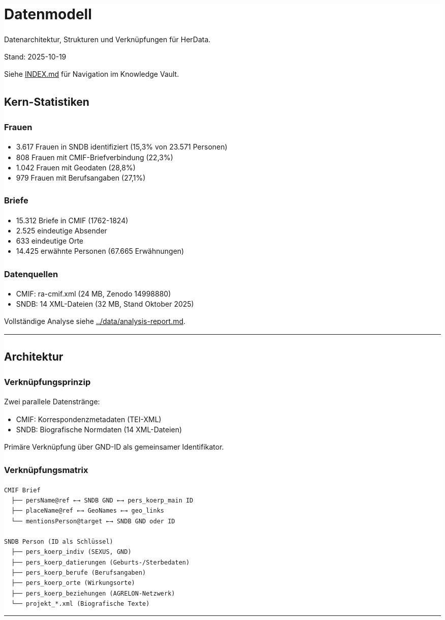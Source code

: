 # Datenmodell

Datenarchitektur, Strukturen und Verknüpfungen für HerData.

Stand: 2025-10-19

Siehe [INDEX.md](INDEX.md) für Navigation im Knowledge Vault.

## Kern-Statistiken

### Frauen
- 3.617 Frauen in SNDB identifiziert (15,3% von 23.571 Personen)
- 808 Frauen mit CMIF-Briefverbindung (22,3%)
- 1.042 Frauen mit Geodaten (28,8%)
- 979 Frauen mit Berufsangaben (27,1%)

### Briefe
- 15.312 Briefe in CMIF (1762-1824)
- 2.525 eindeutige Absender
- 633 eindeutige Orte
- 14.425 erwähnte Personen (67.665 Erwähnungen)

### Datenquellen
- CMIF: ra-cmif.xml (24 MB, Zenodo 14998880)
- SNDB: 14 XML-Dateien (32 MB, Stand Oktober 2025)

Vollständige Analyse siehe [../data/analysis-report.md](../data/analysis-report.md).

---

## Architektur

### Verknüpfungsprinzip

Zwei parallele Datenstränge:
- CMIF: Korrespondenzmetadaten (TEI-XML)
- SNDB: Biografische Normdaten (14 XML-Dateien)

Primäre Verknüpfung über GND-ID als gemeinsamer Identifikator.

### Verknüpfungsmatrix

```
CMIF Brief
  ├── persName@ref ←→ SNDB GND ←→ pers_koerp_main ID
  ├── placeName@ref ←→ GeoNames ←→ geo_links
  └── mentionsPerson@target ←→ SNDB GND oder ID

SNDB Person (ID als Schlüssel)
  ├── pers_koerp_indiv (SEXUS, GND)
  ├── pers_koerp_datierungen (Geburts-/Sterbedaten)
  ├── pers_koerp_berufe (Berufsangaben)
  ├── pers_koerp_orte (Wirkungsorte)
  ├── pers_koerp_beziehungen (AGRELON-Netzwerk)
  └── projekt_*.xml (Biografische Texte)
```

---